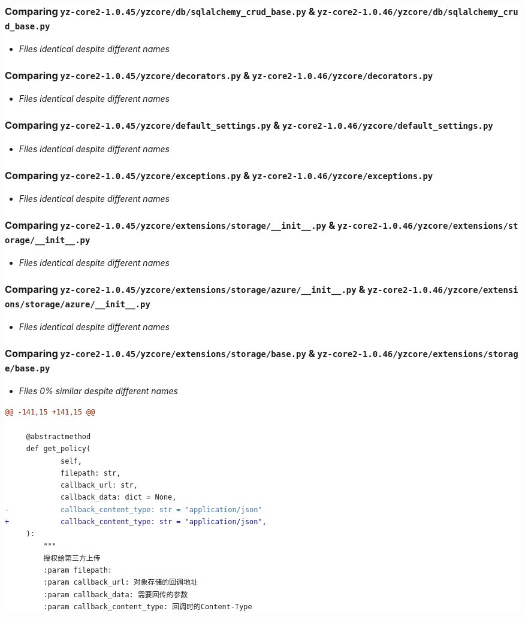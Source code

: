 ### Comparing `yz-core2-1.0.45/yzcore/db/sqlalchemy_crud_base.py` & `yz-core2-1.0.46/yzcore/db/sqlalchemy_crud_base.py`

 * *Files identical despite different names*

### Comparing `yz-core2-1.0.45/yzcore/decorators.py` & `yz-core2-1.0.46/yzcore/decorators.py`

 * *Files identical despite different names*

### Comparing `yz-core2-1.0.45/yzcore/default_settings.py` & `yz-core2-1.0.46/yzcore/default_settings.py`

 * *Files identical despite different names*

### Comparing `yz-core2-1.0.45/yzcore/exceptions.py` & `yz-core2-1.0.46/yzcore/exceptions.py`

 * *Files identical despite different names*

### Comparing `yz-core2-1.0.45/yzcore/extensions/storage/__init__.py` & `yz-core2-1.0.46/yzcore/extensions/storage/__init__.py`

 * *Files identical despite different names*

### Comparing `yz-core2-1.0.45/yzcore/extensions/storage/azure/__init__.py` & `yz-core2-1.0.46/yzcore/extensions/storage/azure/__init__.py`

 * *Files identical despite different names*

### Comparing `yz-core2-1.0.45/yzcore/extensions/storage/base.py` & `yz-core2-1.0.46/yzcore/extensions/storage/base.py`

 * *Files 0% similar despite different names*

```diff
@@ -141,15 +141,15 @@
 
     @abstractmethod
     def get_policy(
             self,
             filepath: str,
             callback_url: str,
             callback_data: dict = None,
-            callback_content_type: str = "application/json"
+            callback_content_type: str = "application/json",
     ):
         """
         授权给第三方上传
         :param filepath:
         :param callback_url: 对象存储的回调地址
         :param callback_data: 需要回传的参数
         :param callback_content_type: 回调时的Content-Type
```
